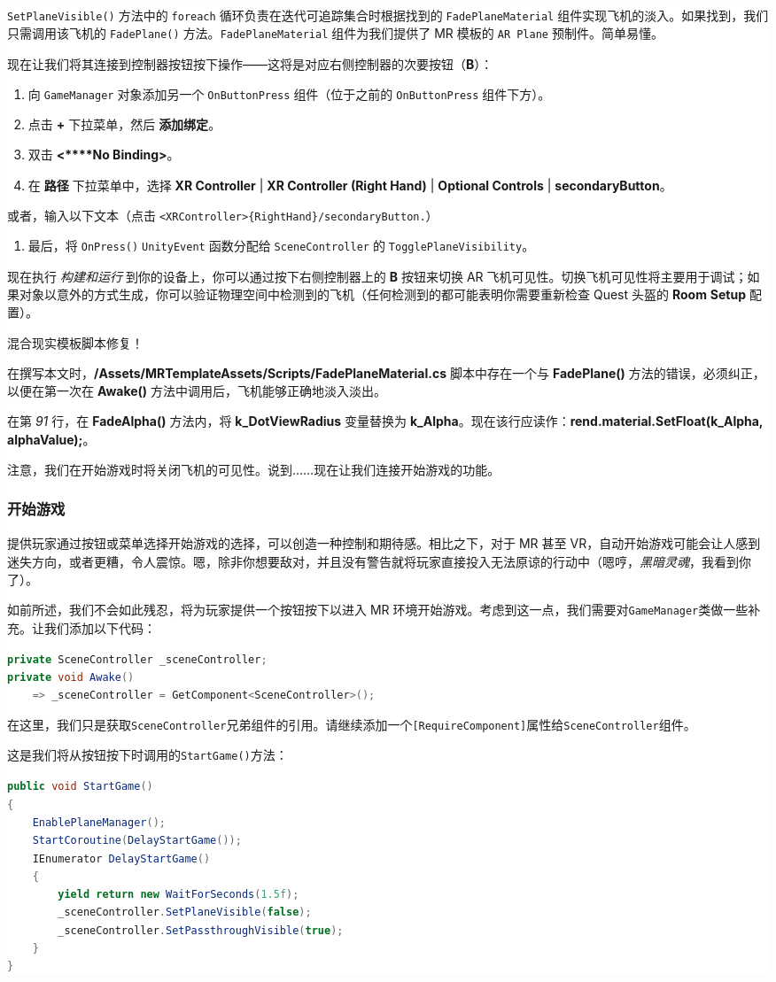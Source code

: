 `SetPlaneVisible()` 方法中的 `foreach` 循环负责在迭代可追踪集合时根据找到的 `FadePlaneMaterial` 组件实现飞机的淡入。如果找到，我们只需调用该飞机的 `FadePlane()` 方法。`FadePlaneMaterial` 组件为我们提供了 MR 模板的 `AR Plane` 预制件。简单易懂。

现在让我们将其连接到控制器按钮按下操作——这将是对应右侧控制器的次要按钮（**B**）：

1.  向 `GameManager` 对象添加另一个 `OnButtonPress` 组件（位于之前的 `OnButtonPress` 组件下方）。

1.  点击 **+** 下拉菜单，然后 **添加绑定**。

1.  双击 **<****No Binding>**。

1.  在 **路径** 下拉菜单中，选择 **XR Controller** | **XR Controller (Right Hand)** | **Optional Controls** | **secondaryButton**。

或者，输入以下文本（点击 `<XRController>{RightHand}/secondaryButton.`）

1.  最后，将 `OnPress()` `UnityEvent` 函数分配给 `SceneController` 的 `TogglePlaneVisibility`。

现在执行 *构建和运行* 到你的设备上，你可以通过按下右侧控制器上的 **B** 按钮来切换 AR 飞机可见性。切换飞机可见性将主要用于调试；如果对象以意外的方式生成，你可以验证物理空间中检测到的飞机（任何检测到的都可能表明你需要重新检查 Quest 头盔的 **Room** **Setup** 配置）。

混合现实模板脚本修复！

在撰写本文时，**/Assets/MRTemplateAssets/Scripts/FadePlaneMaterial.cs** 脚本中存在一个与 **FadePlane()** 方法的错误，必须纠正，以便在第一次在 **Awake()** 方法中调用后，飞机能够正确地淡入淡出。

在第 *91* 行，在 **FadeAlpha()** 方法内，将 **k_DotViewRadius** 变量替换为 **k_Alpha**。现在该行应读作：**rend.material.SetFloat(k_Alpha, alphaValue);**。

注意，我们在开始游戏时将关闭飞机的可见性。说到……现在让我们连接开始游戏的功能。

### 开始游戏

提供玩家通过按钮或菜单选择开始游戏的选择，可以创造一种控制和期待感。相比之下，对于 MR 甚至 VR，自动开始游戏可能会让人感到迷失方向，或者更糟，令人震惊。嗯，除非你想要敌对，并且没有警告就将玩家直接投入无法原谅的行动中（嗯哼，*黑暗灵魂*，我看到你了）。

如前所述，我们不会如此残忍，将为玩家提供一个按钮按下以进入 MR 环境开始游戏。考虑到这一点，我们需要对`GameManager`类做一些补充。让我们添加以下代码：

```cs
private SceneController _sceneController;
private void Awake()
    => _sceneController = GetComponent<SceneController>();
```

在这里，我们只是获取`SceneController`兄弟组件的引用。请继续添加一个`[RequireComponent]`属性给`SceneController`组件。

这是我们将从按钮按下时调用的`StartGame()`方法：

```cs
public void StartGame()
{
    EnablePlaneManager();
    StartCoroutine(DelayStartGame());
    IEnumerator DelayStartGame()
    {
        yield return new WaitForSeconds(1.5f);
        _sceneController.SetPlaneVisible(false);
        _sceneController.SetPassthroughVisible(true);
    }
}
```
